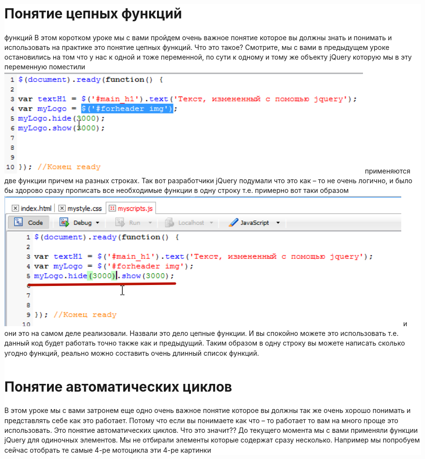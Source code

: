 # Понятие цепных функций 
функций 
В этом коротком уроке мы с вами пройдем очень важное понятие которое вы должны знать и понимать и использовать на практике это понятие цепных функций. Что это такое? Смотрите, мы с вами в предыдущем уроке остановились на том что у нас к одной и тоже переменной, по сути к одному и тому же объекту jQuery которую мы в эту переменную поместили 
![](./img/093.png)
применяются две функции причем на разных строках. Так вот разработчики jQuery подумали что это как – то не очень логично, и было бы здорово сразу прописать все необходимые функции в одну строку т.е. примерно вот таки образом
![](./img/094.png)
и они это на самом деле реализовали. Назвали это дело цепные функции. И вы спокойно можете это использовать т.е. данный код будет работать точно также как и предыдущий. 
 Таким образом в одну строку вы можете написать сколько угодно функций, реально можно составить очень длинный список функций.


# Понятие автоматических циклов 
В этом уроке мы с вами затронем еще одно очень важное понятие которое вы должны так же очень хорошо понимать и представлять себе как это работает. Потому что если вы понимаете как что – то работает то вам на много проще это использовать.
Это понятие автоматических циклов. Что это значит?? До текущего момента мы с вами применяли функции jQuery для одиночных элементов. Мы не отбирали элементы которые содержат сразу несколько. Например мы попробуем сейчас отобрать те самые 4-ре мотоцикла эти 4-ре картинки